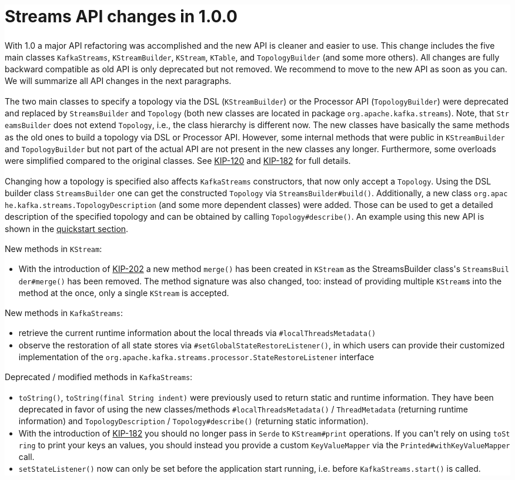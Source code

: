 

# Streams API changes in 1.0.0

With 1.0 a major API refactoring was accomplished and the new API is cleaner and easier to use. This change includes the five main classes `KafkaStreams`, `KStreamBuilder`, `KStream`, `KTable`, and `TopologyBuilder` (and some more others). All changes are fully backward compatible as old API is only deprecated but not removed. We recommend to move to the new API as soon as you can. We will summarize all API changes in the next paragraphs. 

The two main classes to specify a topology via the DSL (`KStreamBuilder`) or the Processor API (`TopologyBuilder`) were deprecated and replaced by `StreamsBuilder` and `Topology` (both new classes are located in package `org.apache.kafka.streams`). Note, that `StreamsBuilder` does not extend `Topology`, i.e., the class hierarchy is different now. The new classes have basically the same methods as the old ones to build a topology via DSL or Processor API. However, some internal methods that were public in `KStreamBuilder` and `TopologyBuilder` but not part of the actual API are not present in the new classes any longer. Furthermore, some overloads were simplified compared to the original classes. See [KIP-120](https://cwiki.apache.org/confluence/display/KAFKA/KIP-120%3A+Cleanup+Kafka+Streams+builder+API) and [KIP-182](https://cwiki.apache.org/confluence/display/KAFKA/KIP-182%3A+Reduce+Streams+DSL+overloads+and+allow+easier+use+of+custom+storage+engines) for full details. 

Changing how a topology is specified also affects `KafkaStreams` constructors, that now only accept a `Topology`. Using the DSL builder class `StreamsBuilder` one can get the constructed `Topology` via `StreamsBuilder#build()`. Additionally, a new class `org.apache.kafka.streams.TopologyDescription` (and some more dependent classes) were added. Those can be used to get a detailed description of the specified topology and can be obtained by calling `Topology#describe()`. An example using this new API is shown in the [quickstart section](/10/streams/quickstart). 

New methods in `KStream`: 

  * With the introduction of [KIP-202](https://cwiki.apache.org/confluence/display/KAFKA/KIP-202+Move+merge%28%29+from+StreamsBuilder+to+KStream) a new method `merge()` has been created in `KStream` as the StreamsBuilder class's `StreamsBuilder#merge()` has been removed. The method signature was also changed, too: instead of providing multiple `KStream`s into the method at the once, only a single `KStream` is accepted. 



New methods in `KafkaStreams`: 

  * retrieve the current runtime information about the local threads via `#localThreadsMetadata()`
  * observe the restoration of all state stores via `#setGlobalStateRestoreListener()`, in which users can provide their customized implementation of the `org.apache.kafka.streams.processor.StateRestoreListener` interface



Deprecated / modified methods in `KafkaStreams`: 

  * `toString()`, `toString(final String indent)` were previously used to return static and runtime information. They have been deprecated in favor of using the new classes/methods `#localThreadsMetadata()` / `ThreadMetadata` (returning runtime information) and `TopologyDescription` / `Topology#describe()` (returning static information). 
  * With the introduction of [KIP-182](https://cwiki.apache.org/confluence/display/KAFKA/KIP-182%3A+Reduce+Streams+DSL+overloads+and+allow+easier+use+of+custom+storage+engines) you should no longer pass in `Serde` to `KStream#print` operations. If you can't rely on using `toString` to print your keys an values, you should instead you provide a custom `KeyValueMapper` via the `Printed#withKeyValueMapper` call. 
  * `setStateListener()` now can only be set before the application start running, i.e. before `KafkaStreams.start()` is called. 
